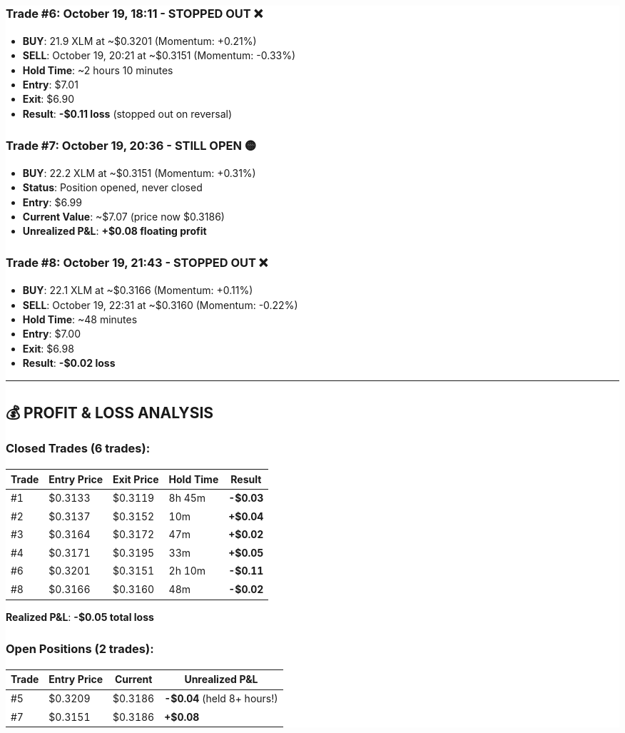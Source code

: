 ### Trade #6: October 19, 18:11 - STOPPED OUT ❌
- **BUY**: 21.9 XLM at ~$0.3201 (Momentum: +0.21%)
- **SELL**: October 19, 20:21 at ~$0.3151 (Momentum: -0.33%)
- **Hold Time**: ~2 hours 10 minutes
- **Entry**: $7.01
- **Exit**: $6.90
- **Result**: **-$0.11 loss** (stopped out on reversal)

### Trade #7: October 19, 20:36 - STILL OPEN 🟡
- **BUY**: 22.2 XLM at ~$0.3151 (Momentum: +0.31%)
- **Status**: Position opened, never closed
- **Entry**: $6.99
- **Current Value**: ~$7.07 (price now $0.3186)
- **Unrealized P&L**: **+$0.08 floating profit**

### Trade #8: October 19, 21:43 - STOPPED OUT ❌
- **BUY**: 22.1 XLM at ~$0.3166 (Momentum: +0.11%)
- **SELL**: October 19, 22:31 at ~$0.3160 (Momentum: -0.22%)
- **Hold Time**: ~48 minutes
- **Entry**: $7.00
- **Exit**: $6.98
- **Result**: **-$0.02 loss**

---

## 💰 PROFIT & LOSS ANALYSIS

### Closed Trades (6 trades):
| Trade | Entry Price | Exit Price | Hold Time | Result |
|-------|-------------|------------|-----------|--------|
| #1    | $0.3133     | $0.3119    | 8h 45m    | **-$0.03** |
| #2    | $0.3137     | $0.3152    | 10m       | **+$0.04** |
| #3    | $0.3164     | $0.3172    | 47m       | **+$0.02** |
| #4    | $0.3171     | $0.3195    | 33m       | **+$0.05** |
| #6    | $0.3201     | $0.3151    | 2h 10m    | **-$0.11** |
| #8    | $0.3166     | $0.3160    | 48m       | **-$0.02** |

**Realized P&L**: **-$0.05 total loss**

### Open Positions (2 trades):
| Trade | Entry Price | Current | Unrealized P&L |
|-------|-------------|---------|----------------|
| #5    | $0.3209     | $0.3186 | **-$0.04** (held 8+ hours!) |
| #7    | $0.3151     | $0.3186 | **+$0.08** |
